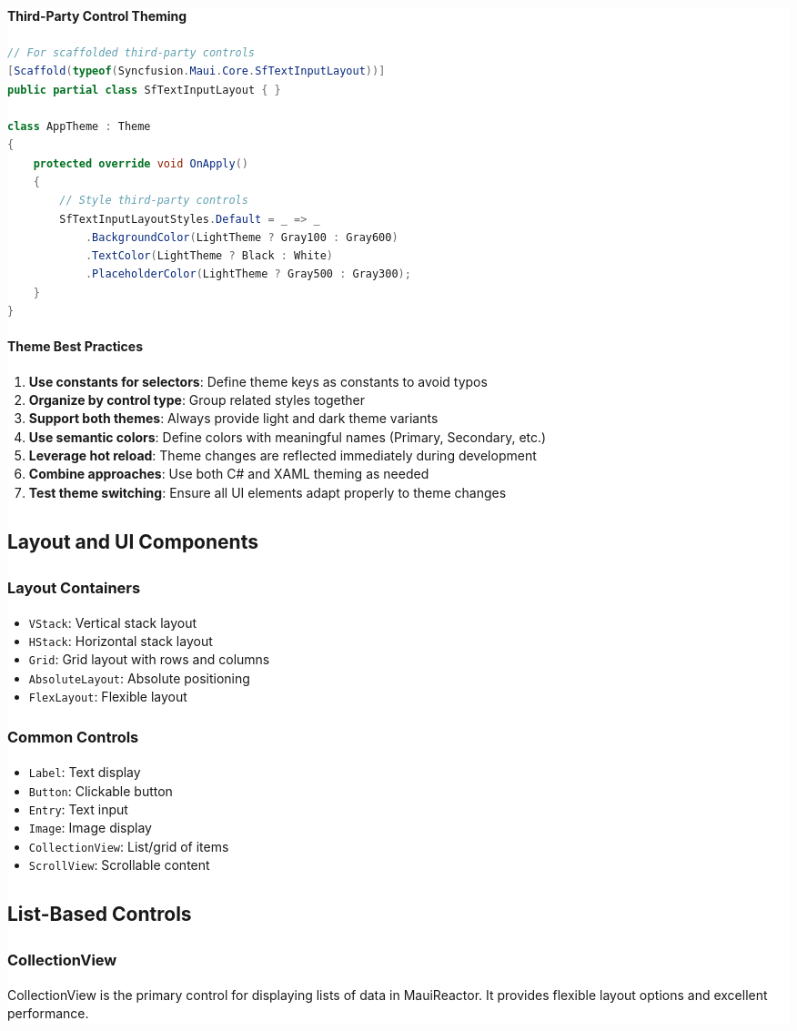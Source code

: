 #### Third-Party Control Theming
```csharp
// For scaffolded third-party controls
[Scaffold(typeof(Syncfusion.Maui.Core.SfTextInputLayout))]
public partial class SfTextInputLayout { }

class AppTheme : Theme
{
    protected override void OnApply()
    {
        // Style third-party controls
        SfTextInputLayoutStyles.Default = _ => _
            .BackgroundColor(LightTheme ? Gray100 : Gray600)
            .TextColor(LightTheme ? Black : White)
            .PlaceholderColor(LightTheme ? Gray500 : Gray300);
    }
}
```

#### Theme Best Practices
1. **Use constants for selectors**: Define theme keys as constants to avoid typos
2. **Organize by control type**: Group related styles together
3. **Support both themes**: Always provide light and dark theme variants
4. **Use semantic colors**: Define colors with meaningful names (Primary, Secondary, etc.)
5. **Leverage hot reload**: Theme changes are reflected immediately during development
6. **Combine approaches**: Use both C# and XAML theming as needed
7. **Test theme switching**: Ensure all UI elements adapt properly to theme changes

## Layout and UI Components

### Layout Containers
- `VStack`: Vertical stack layout
- `HStack`: Horizontal stack layout  
- `Grid`: Grid layout with rows and columns
- `AbsoluteLayout`: Absolute positioning
- `FlexLayout`: Flexible layout

### Common Controls
- `Label`: Text display
- `Button`: Clickable button
- `Entry`: Text input
- `Image`: Image display
- `CollectionView`: List/grid of items
- `ScrollView`: Scrollable content

## List-Based Controls

### CollectionView
CollectionView is the primary control for displaying lists of data in MauiReactor. It provides flexible layout options and excellent performance.
